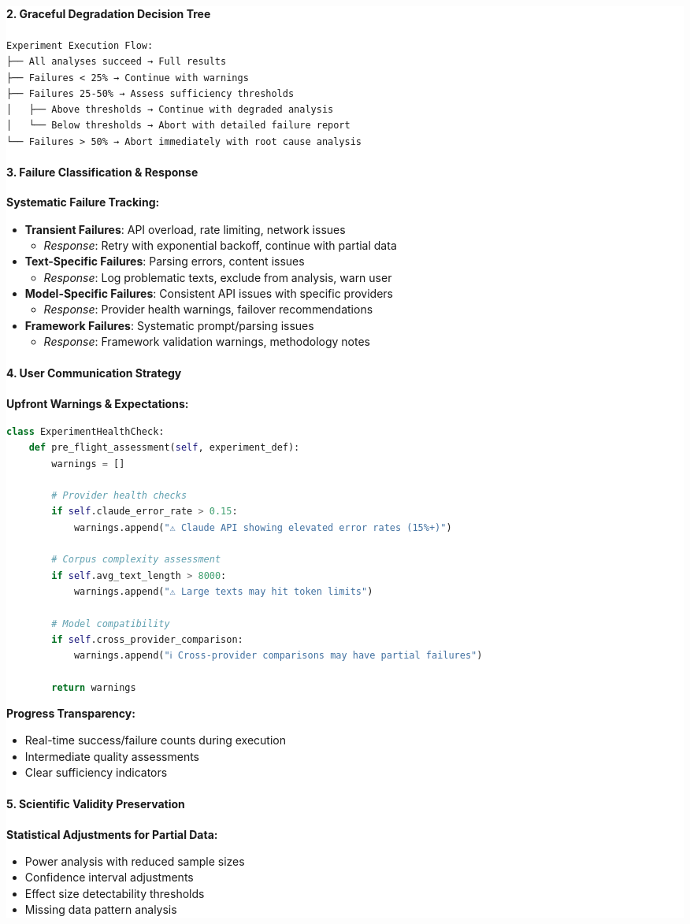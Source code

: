#### 2. Graceful Degradation Decision Tree
```
Experiment Execution Flow:
├── All analyses succeed → Full results
├── Failures < 25% → Continue with warnings
├── Failures 25-50% → Assess sufficiency thresholds
│   ├── Above thresholds → Continue with degraded analysis
│   └── Below thresholds → Abort with detailed failure report
└── Failures > 50% → Abort immediately with root cause analysis
```

#### 3. Failure Classification & Response
**Systematic Failure Tracking:**
- **Transient Failures**: API overload, rate limiting, network issues
  - *Response*: Retry with exponential backoff, continue with partial data
- **Text-Specific Failures**: Parsing errors, content issues
  - *Response*: Log problematic texts, exclude from analysis, warn user
- **Model-Specific Failures**: Consistent API issues with specific providers
  - *Response*: Provider health warnings, failover recommendations
- **Framework Failures**: Systematic prompt/parsing issues
  - *Response*: Framework validation warnings, methodology notes

#### 4. User Communication Strategy
**Upfront Warnings & Expectations:**
```python
class ExperimentHealthCheck:
    def pre_flight_assessment(self, experiment_def):
        warnings = []
        
        # Provider health checks
        if self.claude_error_rate > 0.15:
            warnings.append("⚠️ Claude API showing elevated error rates (15%+)")
        
        # Corpus complexity assessment
        if self.avg_text_length > 8000:
            warnings.append("⚠️ Large texts may hit token limits")
        
        # Model compatibility
        if self.cross_provider_comparison:
            warnings.append("ℹ️ Cross-provider comparisons may have partial failures")
        
        return warnings
```

**Progress Transparency:**
- Real-time success/failure counts during execution
- Intermediate quality assessments
- Clear sufficiency indicators

#### 5. Scientific Validity Preservation
**Statistical Adjustments for Partial Data:**
- Power analysis with reduced sample sizes
- Confidence interval adjustments
- Effect size detectability thresholds
- Missing data pattern analysis
